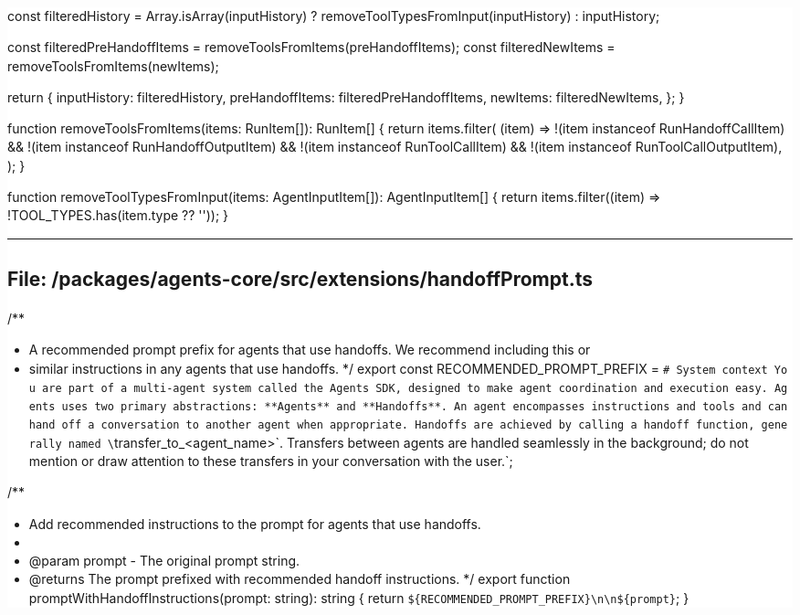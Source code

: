   const filteredHistory = Array.isArray(inputHistory)
    ? removeToolTypesFromInput(inputHistory)
    : inputHistory;

  const filteredPreHandoffItems = removeToolsFromItems(preHandoffItems);
  const filteredNewItems = removeToolsFromItems(newItems);

  return {
    inputHistory: filteredHistory,
    preHandoffItems: filteredPreHandoffItems,
    newItems: filteredNewItems,
  };
}

function removeToolsFromItems(items: RunItem[]): RunItem[] {
  return items.filter(
    (item) =>
      !(item instanceof RunHandoffCallItem) &&
      !(item instanceof RunHandoffOutputItem) &&
      !(item instanceof RunToolCallItem) &&
      !(item instanceof RunToolCallOutputItem),
  );
}

function removeToolTypesFromInput(items: AgentInputItem[]): AgentInputItem[] {
  return items.filter((item) => !TOOL_TYPES.has(item.type ?? ''));
}



---
File: /packages/agents-core/src/extensions/handoffPrompt.ts
---

/**
 * A recommended prompt prefix for agents that use handoffs. We recommend including this or
 * similar instructions in any agents that use handoffs.
 */
export const RECOMMENDED_PROMPT_PREFIX = `# System context
You are part of a multi-agent system called the Agents SDK, designed to make agent coordination and execution easy. Agents uses two primary abstractions: **Agents** and **Handoffs**. An agent encompasses instructions and tools and can hand off a conversation to another agent when appropriate. Handoffs are achieved by calling a handoff function, generally named \`transfer_to_<agent_name>\`. Transfers between agents are handled seamlessly in the background; do not mention or draw attention to these transfers in your conversation with the user.`;

/**
 * Add recommended instructions to the prompt for agents that use handoffs.
 *
 * @param prompt - The original prompt string.
 * @returns The prompt prefixed with recommended handoff instructions.
 */
export function promptWithHandoffInstructions(prompt: string): string {
  return `${RECOMMENDED_PROMPT_PREFIX}\n\n${prompt}`;
}
